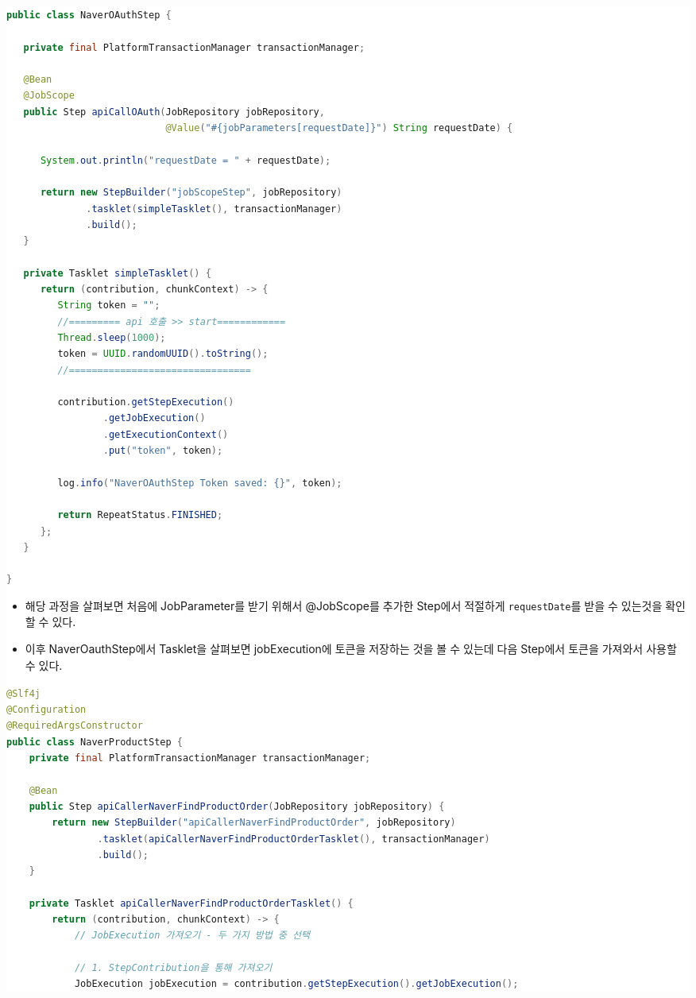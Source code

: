 ```java
public class NaverOAuthStep {

   private final PlatformTransactionManager transactionManager;

   @Bean
   @JobScope
   public Step apiCallOAuth(JobRepository jobRepository,
                            @Value("#{jobParameters[requestDate]}") String requestDate) {

      System.out.println("requestDate = " + requestDate);

      return new StepBuilder("jobScopeStep", jobRepository)
              .tasklet(simpleTasklet(), transactionManager)
              .build();
   }

   private Tasklet simpleTasklet() {
      return (contribution, chunkContext) -> {
         String token = "";
         //========= api 호출 >> start============
         Thread.sleep(1000);
         token = UUID.randomUUID().toString();
         //================================

         contribution.getStepExecution()
                 .getJobExecution()
                 .getExecutionContext()
                 .put("token", token);

         log.info("NaverOAuthStep Token saved: {}", token);

         return RepeatStatus.FINISHED;
      };
   }

}
```

- 해당 과정을 살펴보면 처음에 JobParameter를 받기 위해서 @JobScope를 추가한 Step에서 적절하게 `requestDate`를 받을 수 있는것을 확인할 수 있다.

- 이후 NaverOauthStep에서 Tasklet을 살펴보면 jobExecution에 토큰을 저장하는 것을 볼 수 있는데 다음 Step에서 토큰을 가져와서 사용할 수 있다.

```java
@Slf4j
@Configuration
@RequiredArgsConstructor
public class NaverProductStep {
    private final PlatformTransactionManager transactionManager;

    @Bean
    public Step apiCallerNaverFindProductOrder(JobRepository jobRepository) {
        return new StepBuilder("apiCallerNaverFindProductOrder", jobRepository)
                .tasklet(apiCallerNaverFindProductOrderTasklet(), transactionManager)
                .build();
    }

    private Tasklet apiCallerNaverFindProductOrderTasklet() {
        return (contribution, chunkContext) -> {
            // JobExecution 가져오기 - 두 가지 방법 중 선택

            // 1. StepContribution을 통해 가져오기
            JobExecution jobExecution = contribution.getStepExecution().getJobExecution();

```